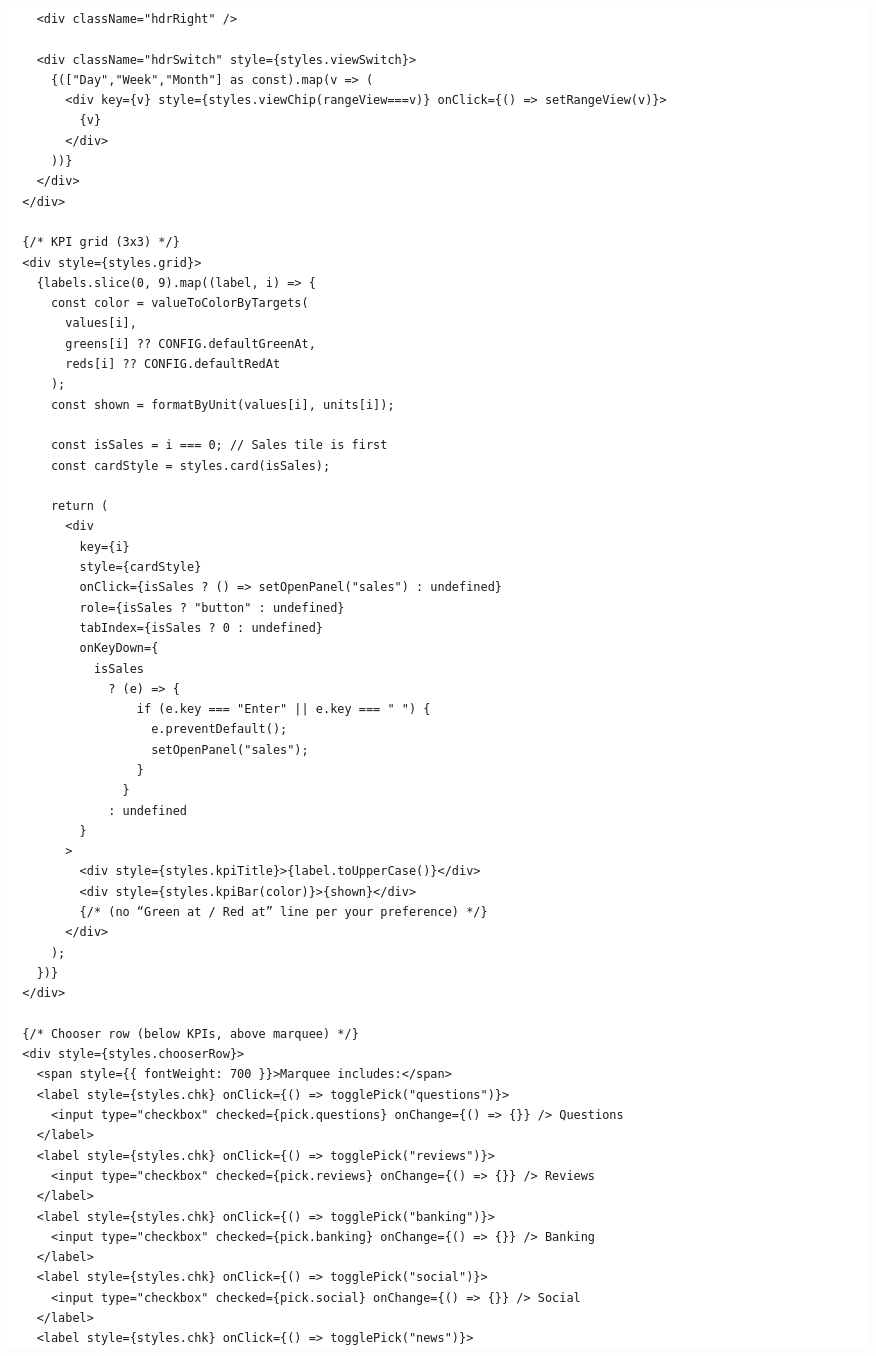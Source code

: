         <div className="hdrRight" />

        <div className="hdrSwitch" style={styles.viewSwitch}>
          {(["Day","Week","Month"] as const).map(v => (
            <div key={v} style={styles.viewChip(rangeView===v)} onClick={() => setRangeView(v)}>
              {v}
            </div>
          ))}
        </div>
      </div>

      {/* KPI grid (3x3) */}
      <div style={styles.grid}>
        {labels.slice(0, 9).map((label, i) => {
          const color = valueToColorByTargets(
            values[i],
            greens[i] ?? CONFIG.defaultGreenAt,
            reds[i] ?? CONFIG.defaultRedAt
          );
          const shown = formatByUnit(values[i], units[i]);

          const isSales = i === 0; // Sales tile is first
          const cardStyle = styles.card(isSales);

          return (
            <div
              key={i}
              style={cardStyle}
              onClick={isSales ? () => setOpenPanel("sales") : undefined}
              role={isSales ? "button" : undefined}
              tabIndex={isSales ? 0 : undefined}
              onKeyDown={
                isSales
                  ? (e) => {
                      if (e.key === "Enter" || e.key === " ") {
                        e.preventDefault();
                        setOpenPanel("sales");
                      }
                    }
                  : undefined
              }
            >
              <div style={styles.kpiTitle}>{label.toUpperCase()}</div>
              <div style={styles.kpiBar(color)}>{shown}</div>
              {/* (no “Green at / Red at” line per your preference) */}
            </div>
          );
        })}
      </div>

      {/* Chooser row (below KPIs, above marquee) */}
      <div style={styles.chooserRow}>
        <span style={{ fontWeight: 700 }}>Marquee includes:</span>
        <label style={styles.chk} onClick={() => togglePick("questions")}>
          <input type="checkbox" checked={pick.questions} onChange={() => {}} /> Questions
        </label>
        <label style={styles.chk} onClick={() => togglePick("reviews")}>
          <input type="checkbox" checked={pick.reviews} onChange={() => {}} /> Reviews
        </label>
        <label style={styles.chk} onClick={() => togglePick("banking")}>
          <input type="checkbox" checked={pick.banking} onChange={() => {}} /> Banking
        </label>
        <label style={styles.chk} onClick={() => togglePick("social")}>
          <input type="checkbox" checked={pick.social} onChange={() => {}} /> Social
        </label>
        <label style={styles.chk} onClick={() => togglePick("news")}>